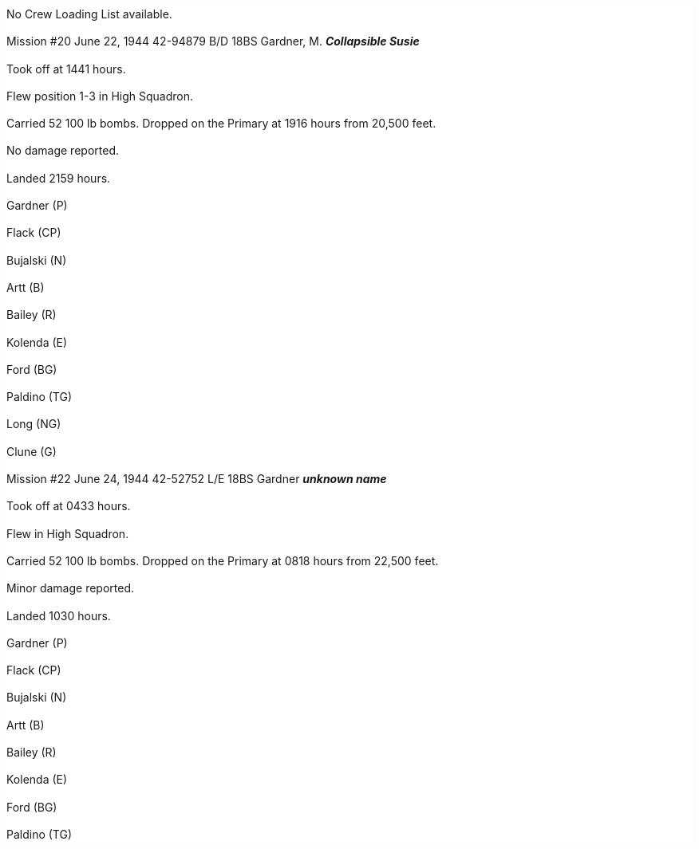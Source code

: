 No Crew Loading List available.

Mission #20 June 22, 1944 42-94879 B/D 18BS Gardner, M. ***Collapsible
Susie***

Took off at 1441 hours.

Flew position 1-3 in High Squadron.

Carried 52 100 lb bombs. Dropped on the Primary at 1916
hours from 20,500 feet.

No damage reported.

Landed 2159 hours.

Gardner (P)

Flack (CP)

Bujalski (N)

Artt (B)

Bailey (R)

Kolenda (E)

Ford (BG)

Paldino (TG)

Long (NG)

Clune (G)

Mission #22 June 24, 1944 42-52752 L/E 18BS Gardner ***unknown
name***

Took off at 0433 hours.

Flew in High Squadron.

Carried 52 100 lb bombs. Dropped on the Primary at 0818
hours from 22,500 feet.

Minor damage reported.

Landed 1030 hours.

Gardner (P)

Flack (CP)

Bujalski (N)

Artt (B)

Bailey (R)

Kolenda (E)

Ford (BG)

Paldino (TG)
